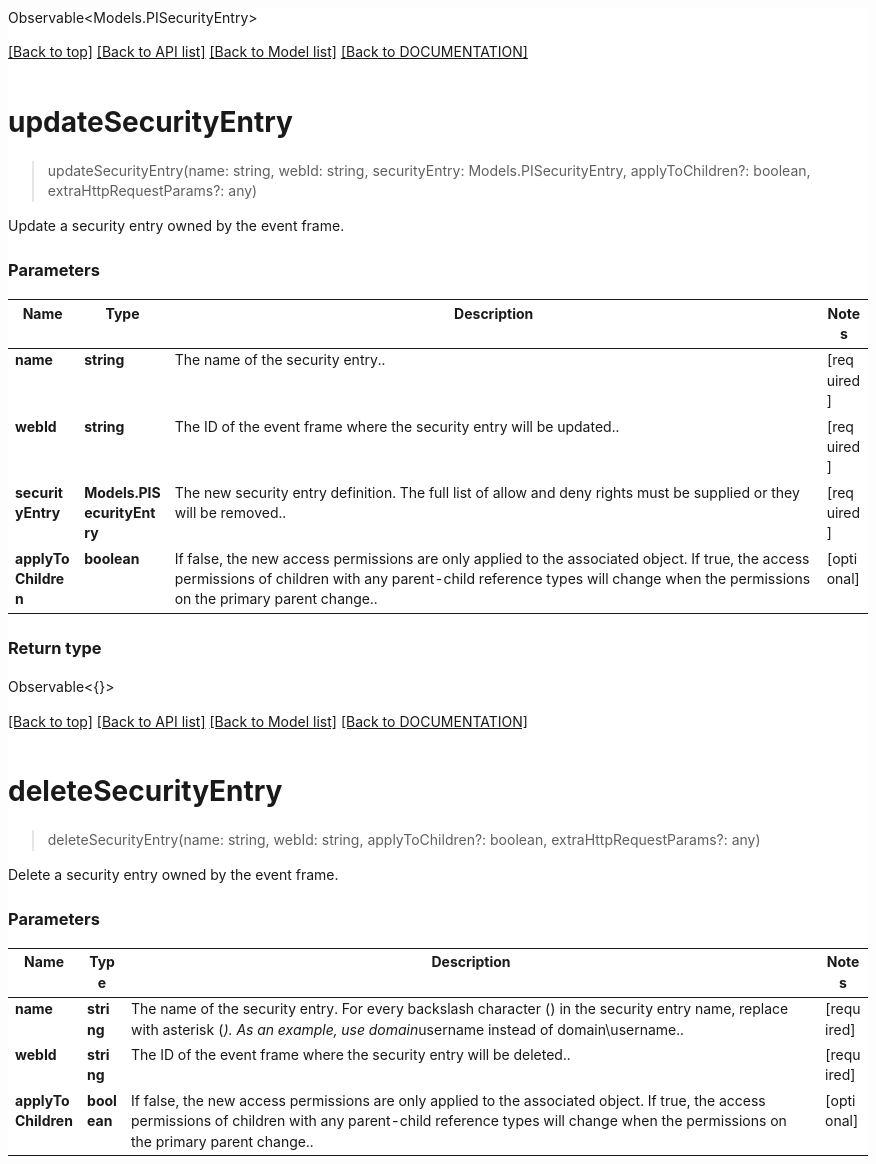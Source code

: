 Observable<Models.PISecurityEntry>

[[Back to top]](#) [[Back to API list]](../../DOCUMENTATION.md#documentation-for-api-endpoints) [[Back to Model list]](../../DOCUMENTATION.md#documentation-for-models) [[Back to DOCUMENTATION]](../../DOCUMENTATION.md)

# **updateSecurityEntry**
> updateSecurityEntry(name: string, webId: string, securityEntry: Models.PISecurityEntry, applyToChildren?: boolean, extraHttpRequestParams?: any)

Update a security entry owned by the event frame.

### Parameters

Name | Type | Description | Notes
------------- | ------------- | ------------- | -------------
 **name** | **string**| The name of the security entry.. | [required]
 **webId** | **string**| The ID of the event frame where the security entry will be updated.. | [required]
 **securityEntry** | **Models.PISecurityEntry**| The new security entry definition. The full list of allow and deny rights must be supplied or they will be removed.. | [required]
 **applyToChildren** | **boolean**| If false, the new access permissions are only applied to the associated object. If true, the access permissions of children with any parent-child reference types will change when the permissions on the primary parent change.. | [optional]


### Return type

Observable<{}> 

[[Back to top]](#) [[Back to API list]](../../DOCUMENTATION.md#documentation-for-api-endpoints) [[Back to Model list]](../../DOCUMENTATION.md#documentation-for-models) [[Back to DOCUMENTATION]](../../DOCUMENTATION.md)

# **deleteSecurityEntry**
> deleteSecurityEntry(name: string, webId: string, applyToChildren?: boolean, extraHttpRequestParams?: any)

Delete a security entry owned by the event frame.

### Parameters

Name | Type | Description | Notes
------------- | ------------- | ------------- | -------------
 **name** | **string**| The name of the security entry. For every backslash character (\) in the security entry name, replace with asterisk (*). As an example, use domain*username instead of domain\username.. | [required]
 **webId** | **string**| The ID of the event frame where the security entry will be deleted.. | [required]
 **applyToChildren** | **boolean**| If false, the new access permissions are only applied to the associated object. If true, the access permissions of children with any parent-child reference types will change when the permissions on the primary parent change.. | [optional]

